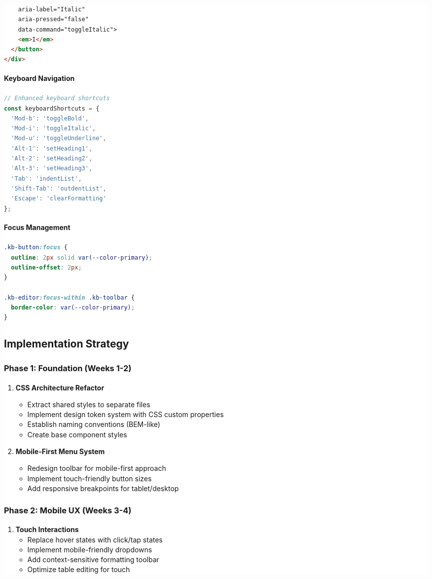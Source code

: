 ```html
    aria-label="Italic" 
    aria-pressed="false"
    data-command="toggleItalic">
    <em>I</em>
  </button>
</div>
```

#### Keyboard Navigation
```javascript
// Enhanced keyboard shortcuts
const keyboardShortcuts = {
  'Mod-b': 'toggleBold',
  'Mod-i': 'toggleItalic',
  'Mod-u': 'toggleUnderline',
  'Alt-1': 'setHeading1',
  'Alt-2': 'setHeading2',
  'Alt-3': 'setHeading3',
  'Tab': 'indentList',
  'Shift-Tab': 'outdentList',
  'Escape': 'clearFormatting'
};
```

#### Focus Management
```css
.kb-button:focus {
  outline: 2px solid var(--color-primary);
  outline-offset: 2px;
}

.kb-editor:focus-within .kb-toolbar {
  border-color: var(--color-primary);
}
```

## Implementation Strategy

### Phase 1: Foundation (Weeks 1-2)
1. **CSS Architecture Refactor**
   - Extract shared styles to separate files
   - Implement design token system with CSS custom properties
   - Establish naming conventions (BEM-like)
   - Create base component styles

2. **Mobile-First Menu System**
   - Redesign toolbar for mobile-first approach
   - Implement touch-friendly button sizes
   - Add responsive breakpoints for tablet/desktop

### Phase 2: Mobile UX (Weeks 3-4)
1. **Touch Interactions**
   - Replace hover states with click/tap states
   - Implement mobile-friendly dropdowns
   - Add context-sensitive formatting toolbar
   - Optimize table editing for touch
